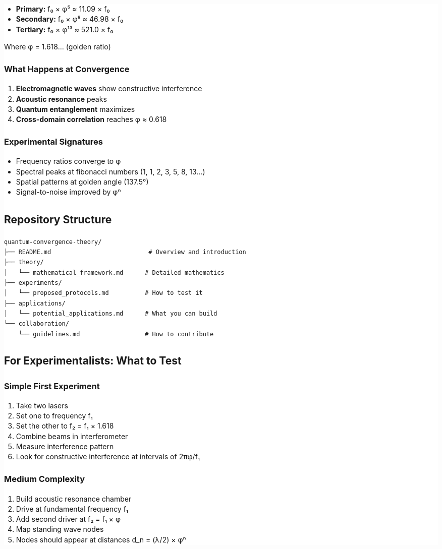 - **Primary:** f₀ × φ⁵ ≈ 11.09 × f₀
- **Secondary:** f₀ × φ⁸ ≈ 46.98 × f₀
- **Tertiary:** f₀ × φ¹³ ≈ 521.0 × f₀

Where φ = 1.618… (golden ratio)

### What Happens at Convergence

1. **Electromagnetic waves** show constructive interference
1. **Acoustic resonance** peaks
1. **Quantum entanglement** maximizes
1. **Cross-domain correlation** reaches φ ≈ 0.618

### Experimental Signatures

- Frequency ratios converge to φ
- Spectral peaks at fibonacci numbers (1, 1, 2, 3, 5, 8, 13…)
- Spatial patterns at golden angle (137.5°)
- Signal-to-noise improved by φⁿ

## Repository Structure

```
quantum-convergence-theory/
├── README.md                           # Overview and introduction
├── theory/
│   └── mathematical_framework.md      # Detailed mathematics
├── experiments/
│   └── proposed_protocols.md          # How to test it
├── applications/
│   └── potential_applications.md      # What you can build
└── collaboration/
    └── guidelines.md                  # How to contribute
```

## For Experimentalists: What to Test

### Simple First Experiment

1. Take two lasers
1. Set one to frequency f₁
1. Set the other to f₂ = f₁ × 1.618
1. Combine beams in interferometer
1. Measure interference pattern
1. Look for constructive interference at intervals of 2πφ/f₁

### Medium Complexity

1. Build acoustic resonance chamber
1. Drive at fundamental frequency f₁
1. Add second driver at f₂ = f₁ × φ
1. Map standing wave nodes
1. Nodes should appear at distances d_n = (λ/2) × φⁿ
